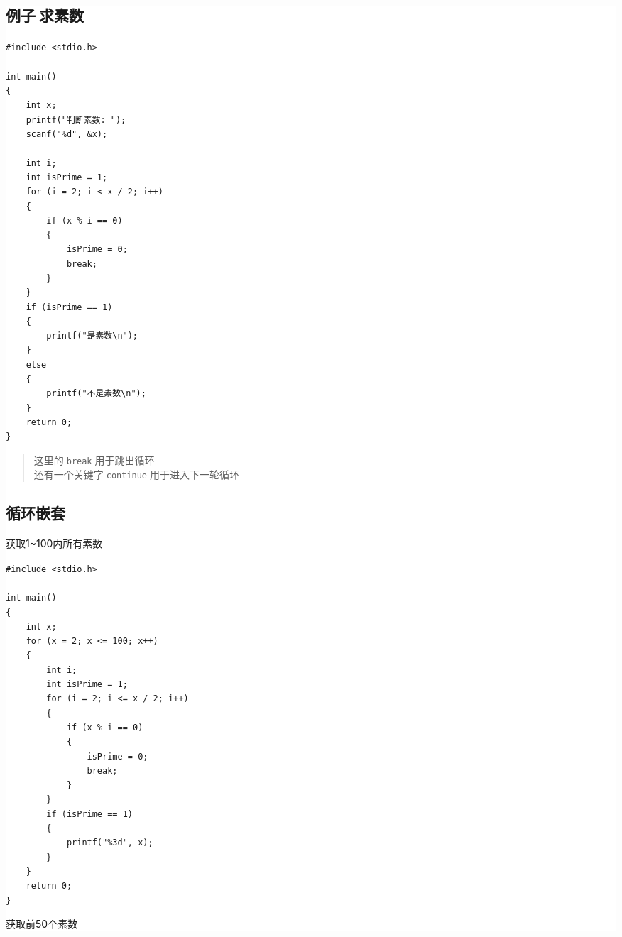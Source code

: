 ## 例子 求素数
```
#include <stdio.h>

int main()
{
    int x;
    printf("判断素数: ");
    scanf("%d", &x);

    int i;
    int isPrime = 1;
    for (i = 2; i < x / 2; i++)
    {
        if (x % i == 0)
        {
            isPrime = 0;
            break;
        }
    }
    if (isPrime == 1)
    {
        printf("是素数\n");
    }
    else
    {
        printf("不是素数\n");
    }
    return 0;
}
```
> 这里的 `break` 用于跳出循环  
> 还有一个关键字 `continue` 用于进入下一轮循环  

## 循环嵌套
获取1\~100内所有素数
```
#include <stdio.h>

int main()
{
    int x;
    for (x = 2; x <= 100; x++)
    {
        int i;
        int isPrime = 1;
        for (i = 2; i <= x / 2; i++)
        {
            if (x % i == 0)
            {
                isPrime = 0;
                break;
            }
        }
        if (isPrime == 1)
        {
            printf("%3d", x);
        }
    }
    return 0;
}
```
获取前50个素数